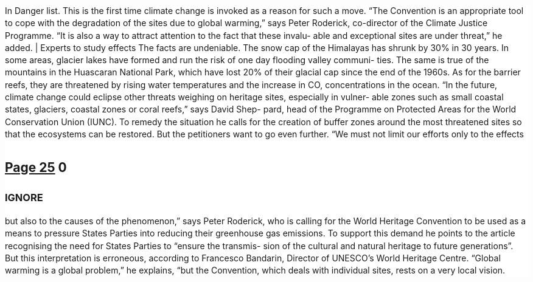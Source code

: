 In Danger list. This is the first time climate 
change is invoked as a reason for such a move. 
“The Convention is an appropriate tool to cope 
with the degradation of the sites due to global 
warming,” says Peter Roderick, co-director of 
the Climate Justice Programme. “It is also a way 
to attract attention to the fact that these invalu- 
able and exceptional sites are under threat,” he 
added. 
| Experts to study effects 
The facts are undeniable. The snow cap of the 
Himalayas has shrunk by 30% in 30 years. In 
some areas, glacier lakes have formed and run 
the risk of one day flooding valley communi- 
ties. The same is true of the mountains in the 
Huascaran National Park, which have lost 20% 
of their glacial cap since the end of the 1960s. 
As for the barrier reefs, they are threatened by 
rising water temperatures and the increase in 
CO, concentrations in the ocean. “In the future, 
climate change could eclipse other threats 
weighing on heritage sites, especially in vulner- 
able zones such as small coastal states, glaciers, 
coastal zones or coral reefs,” says David Shep- 
pard, head of the Programme on Protected 
Areas for the World Conservation Union 
(IUNC). To remedy the situation he calls for 
the creation of buffer zones around the most 
threatened sites so that the ecosystems can be 
restored. 
But the petitioners want to go even further. 
“We must not limit our efforts only to the effects

## [Page 25](https://demo.humlab.umu.se/courier/142021eng.pdf#page=25) 0

### IGNORE

  
but also to the causes of the phenomenon,” says 
Peter Roderick, who is calling for the World 
Heritage Convention to be used as a means to 
pressure States Parties into reducing their 
greenhouse gas emissions. To support this 
demand he points to the article recognising the 
need for States Parties to “ensure the transmis- 
sion of the cultural and natural heritage to 
future generations”. But this interpretation is 
erroneous, according to Francesco Bandarin, 
Director of UNESCO’s World Heritage Centre. 
“Global warming is a global problem,” he 
explains, “but the Convention, which deals with 
individual sites, rests on a very local vision. 
  